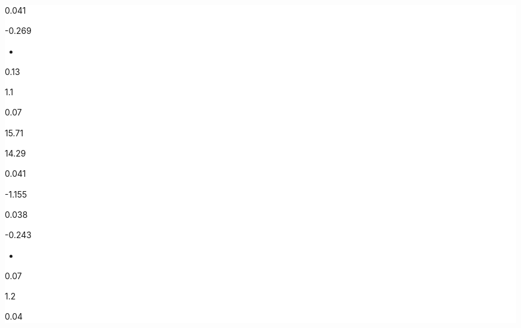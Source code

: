 </td><td>

0.041

</td><td>

-0.269

</td><td>

-

</td><td>

0.13

</td></tr><tr><td>

1.1

</td><td>

0.07

</td><td>

15.71

</td><td>

14.29

</td><td>

0.041

</td><td>

-1.155

</td><td>

0.038

</td><td>

-0.243

</td><td>

-

</td><td>

0.07

</td></tr><tr><td>

1.2

</td><td>

0.04

</td><td>
